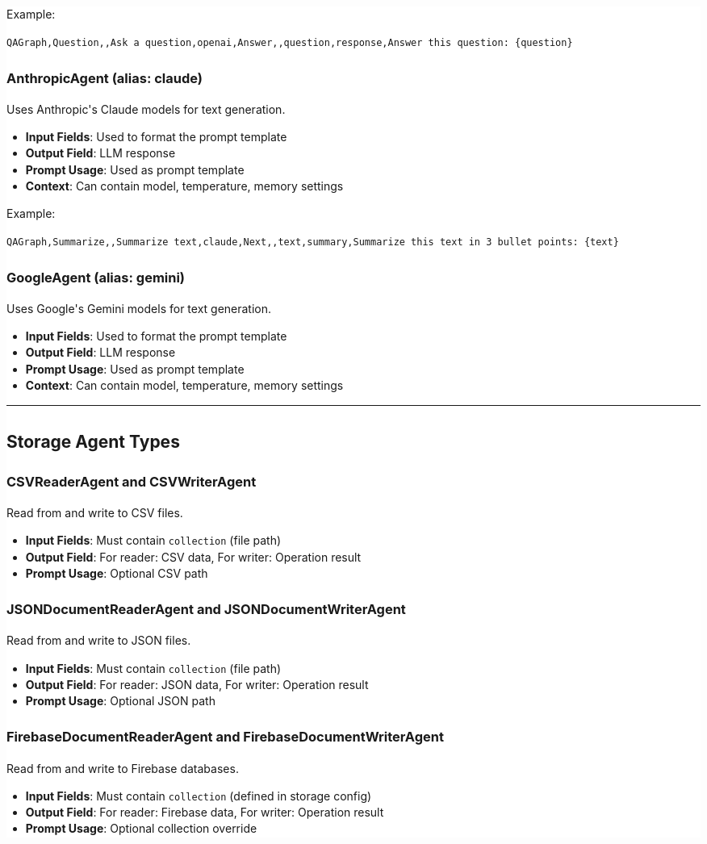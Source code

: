 Example:
```csv
QAGraph,Question,,Ask a question,openai,Answer,,question,response,Answer this question: {question}
```

### AnthropicAgent (alias: claude)

Uses Anthropic's Claude models for text generation.

- **Input Fields**: Used to format the prompt template
- **Output Field**: LLM response
- **Prompt Usage**: Used as prompt template
- **Context**: Can contain model, temperature, memory settings

Example:
```csv
QAGraph,Summarize,,Summarize text,claude,Next,,text,summary,Summarize this text in 3 bullet points: {text}
```

### GoogleAgent (alias: gemini)

Uses Google's Gemini models for text generation.

- **Input Fields**: Used to format the prompt template
- **Output Field**: LLM response
- **Prompt Usage**: Used as prompt template
- **Context**: Can contain model, temperature, memory settings
---
## Storage Agent Types

### CSVReaderAgent and CSVWriterAgent

Read from and write to CSV files.

- **Input Fields**: Must contain `collection` (file path)
- **Output Field**: For reader: CSV data, For writer: Operation result
- **Prompt Usage**: Optional CSV path

### JSONDocumentReaderAgent and JSONDocumentWriterAgent

Read from and write to JSON files.

- **Input Fields**: Must contain `collection` (file path)
- **Output Field**: For reader: JSON data, For writer: Operation result
- **Prompt Usage**: Optional JSON path

### FirebaseDocumentReaderAgent and FirebaseDocumentWriterAgent

Read from and write to Firebase databases.

- **Input Fields**: Must contain `collection` (defined in storage config)
- **Output Field**: For reader: Firebase data, For writer: Operation result
- **Prompt Usage**: Optional collection override
